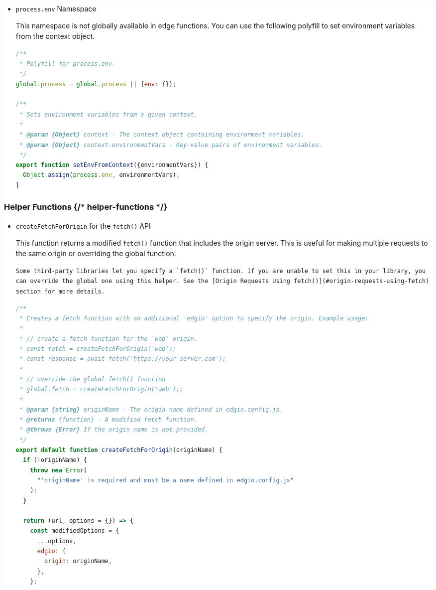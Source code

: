 - `process.env` Namespace

  This namespace is not globally available in edge functions. You can use the following polyfill to set environment variables from the context object.

  ```js filename="./polyfills/process-env.js"
  /**
   * Polyfill for process.env.
   */
  global.process = global.process || {env: {}};

  /**
   * Sets environment variables from a given context.
   *
   * @param {Object} context - The context object containing environment variables.
   * @param {Object} context.environmentVars - Key-value pairs of environment variables.
   */
  export function setEnvFromContext({environmentVars}) {
    Object.assign(process.env, environmentVars);
  }
  ```

### Helper Functions {/* helper-functions */}

- `createFetchForOrigin` for the `fetch()` API <a id="createFetchForOrigin"></a>

  This function returns a modified `fetch()` function that includes the origin server. This is useful for making multiple requests to the same origin or overriding the global function.

    <Callout type="info">

      Some third-party libraries let you specify a `fetch()` function. If you are unable to set this in your library, you can override the global one using this helper. See the [Origin Requests Using fetch()](#origin-requests-using-fetch) section for more details.

    </Callout>

  ```js filename="./polyfills/createFetchForOrigin.js"
  /**
   * Creates a fetch function with an additional 'edgio' option to specify the origin. Example usage:
   *
   * // create a fetch function for the 'web' origin.
   * const fetch = createFetchForOrigin('web');
   * const response = await fetch('https://your-server.com');
   *
   * // override the global fetch() function
   * global.fetch = createFetchForOrigin('web');;
   *
   * @param {string} originName - The origin name defined in edgio.config.js.
   * @returns {function} - A modified fetch function.
   * @throws {Error} If the origin name is not provided.
   */
  export default function createFetchForOrigin(originName) {
    if (!originName) {
      throw new Error(
        "'originName' is required and must be a name defined in edgio.config.js"
      );
    }

    return (url, options = {}) => {
      const modifiedOptions = {
        ...options,
        edgio: {
          origin: originName,
        },
      };
  ```